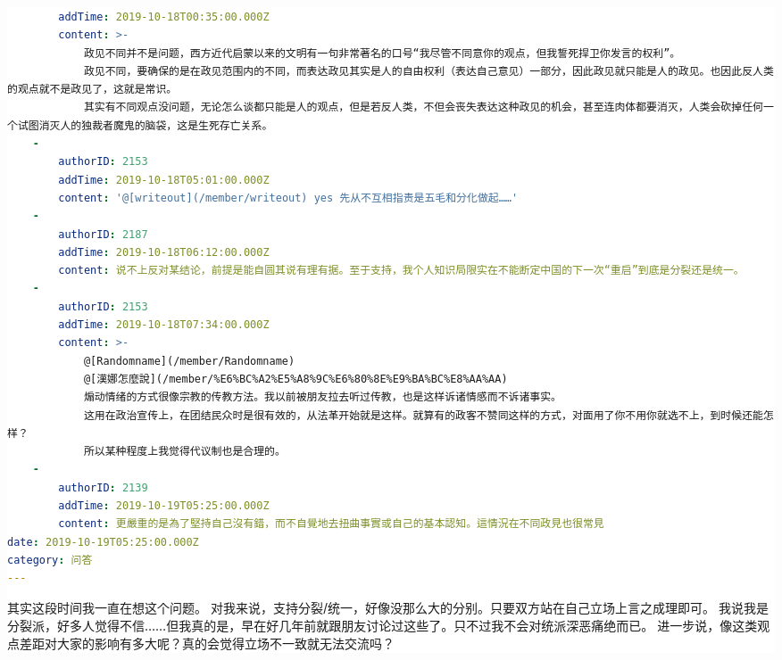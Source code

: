 ```yaml
        addTime: 2019-10-18T00:35:00.000Z
        content: >-
            政见不同并不是问题，西方近代启蒙以来的文明有一句非常著名的口号“我尽管不同意你的观点，但我誓死捍卫你发言的权利”。
            政见不同，要确保的是在政见范围内的不同，而表达政见其实是人的自由权利（表达自己意见）一部分，因此政见就只能是人的政见。也因此反人类的观点就不是政见了，这就是常识。
            其实有不同观点没问题，无论怎么谈都只能是人的观点，但是若反人类，不但会丧失表达这种政见的机会，甚至连肉体都要消灭，人类会砍掉任何一个试图消灭人的独裁者魔鬼的脑袋，这是生死存亡关系。
    -
        authorID: 2153
        addTime: 2019-10-18T05:01:00.000Z
        content: '@[writeout](/member/writeout) yes 先从不互相指责是五毛和分化做起……'
    -
        authorID: 2187
        addTime: 2019-10-18T06:12:00.000Z
        content: 说不上反对某结论，前提是能自圆其说有理有据。至于支持，我个人知识局限实在不能断定中国的下一次“重启”到底是分裂还是统一。
    -
        authorID: 2153
        addTime: 2019-10-18T07:34:00.000Z
        content: >-
            @[Randomname](/member/Randomname)
            @[漢娜怎麼說](/member/%E6%BC%A2%E5%A8%9C%E6%80%8E%E9%BA%BC%E8%AA%AA)
            煽动情绪的方式很像宗教的传教方法。我以前被朋友拉去听过传教，也是这样诉诸情感而不诉诸事实。
            这用在政治宣传上，在团结民众时是很有效的，从法革开始就是这样。就算有的政客不赞同这样的方式，对面用了你不用你就选不上，到时候还能怎样？
            所以某种程度上我觉得代议制也是合理的。
    -
        authorID: 2139
        addTime: 2019-10-19T05:25:00.000Z
        content: 更嚴重的是為了堅持自己沒有錯，而不自覺地去扭曲事實或自己的基本認知。這情況在不同政見也很常見
date: 2019-10-19T05:25:00.000Z
category: 问答
---
```


其实这段时间我一直在想这个问题。 对我来说，支持分裂/统一，好像没那么大的分别。只要双方站在自己立场上言之成理即可。 我说我是分裂派，好多人觉得不信……但我真的是，早在好几年前就跟朋友讨论过这些了。只不过我不会对统派深恶痛绝而已。 进一步说，像这类观点差距对大家的影响有多大呢？真的会觉得立场不一致就无法交流吗？
